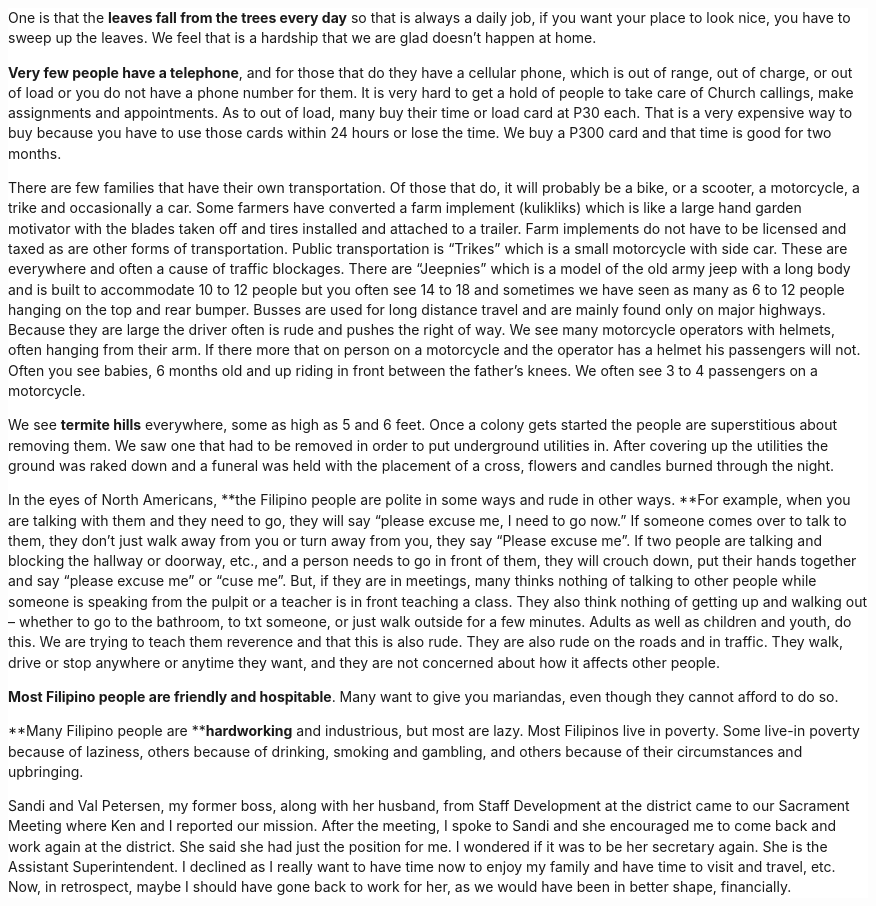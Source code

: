 One is that the **leaves fall from the trees every day** so that is always a daily job, if you want your place to look nice, you have to sweep up the leaves.  We feel that is a hardship that we are glad doesn’t happen at home.

**Very few people have a telephone**, and for those that do they have a cellular phone, which is out of range, out of charge, or out of load or you do not have a phone number for them.  It is very hard to get a hold of people to take care of Church callings, make assignments and appointments.  As to out of load, many buy their time or load card at P30 each.  That is a very expensive way to buy because you have to use those cards within 24 hours or lose the time.  We buy a P300 card and that time is good for two months.


There are few families that have their own transportation.  Of those that do, it will probably be a bike, or a scooter, a motorcycle, a trike and occasionally a car. Some farmers have converted a farm implement (kulikliks) which is like a large hand garden motivator with the blades taken off and tires installed and attached to a trailer.  Farm implements do not have to be licensed and taxed as are other forms of transportation.  Public transportation is “Trikes” which is a small motorcycle with side car. These are everywhere and often a cause of traffic blockages.  There are “Jeepnies” which is a model of the old army jeep with a long body and is built to accommodate 10 to 12 people but you often see 14 to 18 and sometimes we have seen as many as 6 to 12 people hanging on the top and rear bumper.  Busses are used for long distance travel and are mainly found only on major highways.  Because they are large the driver often is rude and pushes the right of way.  We see many motorcycle operators with helmets, often hanging from their arm.  If there more that on person on a motorcycle and the operator has a helmet his passengers will not.  Often you see babies, 6 months old and up riding in front between the father’s knees.  We often see 3 to 4 passengers on a motorcycle.

We see **termite hills** everywhere, some as high as 5 and 6 feet.  Once a colony gets started the people are superstitious about removing them.  We saw one that had to be removed in order to put underground utilities in.  After covering up the utilities the ground was raked down and a funeral was held with the placement of a cross, flowers and candles burned through the night.


In the eyes of North Americans, **the Filipino people are polite in some ways and rude in other ways.  **For example, when you are talking with them and they need to go, they will say “please excuse me, I need to go now.”  If someone comes over to talk to them, they don’t just walk away from you or turn away from you, they say “Please excuse me”.  If two people are talking and blocking the hallway or doorway, etc., and a person needs to go in front of them, they will crouch down, put their hands together and say “please excuse me” or “cuse me”.  But, if they are in meetings, many thinks nothing of talking to other people while someone is speaking from the pulpit or a teacher is in front teaching a class.  They also think nothing of getting up and walking out – whether to go to the bathroom, to txt someone, or just walk outside for a few minutes.  Adults as well as children and youth, do this.  We are trying to teach them reverence and that this is also rude.  They are also rude on the roads and in traffic.  They walk, drive or stop anywhere or anytime they want, and they are not concerned about how it affects other people.

**Most Filipino people are friendly and hospitable**.  Many want to give you mariandas, even though they cannot afford to do so.


**Many Filipino people are ****hardworking** and industrious, but most are lazy.  Most Filipinos live in poverty.  Some live-in poverty because of laziness, others because of drinking, smoking and gambling, and others because of their circumstances and upbringing.

Sandi and Val Petersen, my former boss, along with her husband, from Staff Development at the district came to our Sacrament Meeting where Ken and I reported our mission.  After the meeting, I spoke to Sandi and she encouraged me to come back and work again at the district.  She said she had just the position for me.  I wondered if it was to be her secretary again.  She is the Assistant Superintendent.  I declined as I really want to have time now to enjoy my family and have time to visit and travel, etc.  Now, in retrospect, maybe I should have gone back to work for her, as we would have been in better shape, financially.
